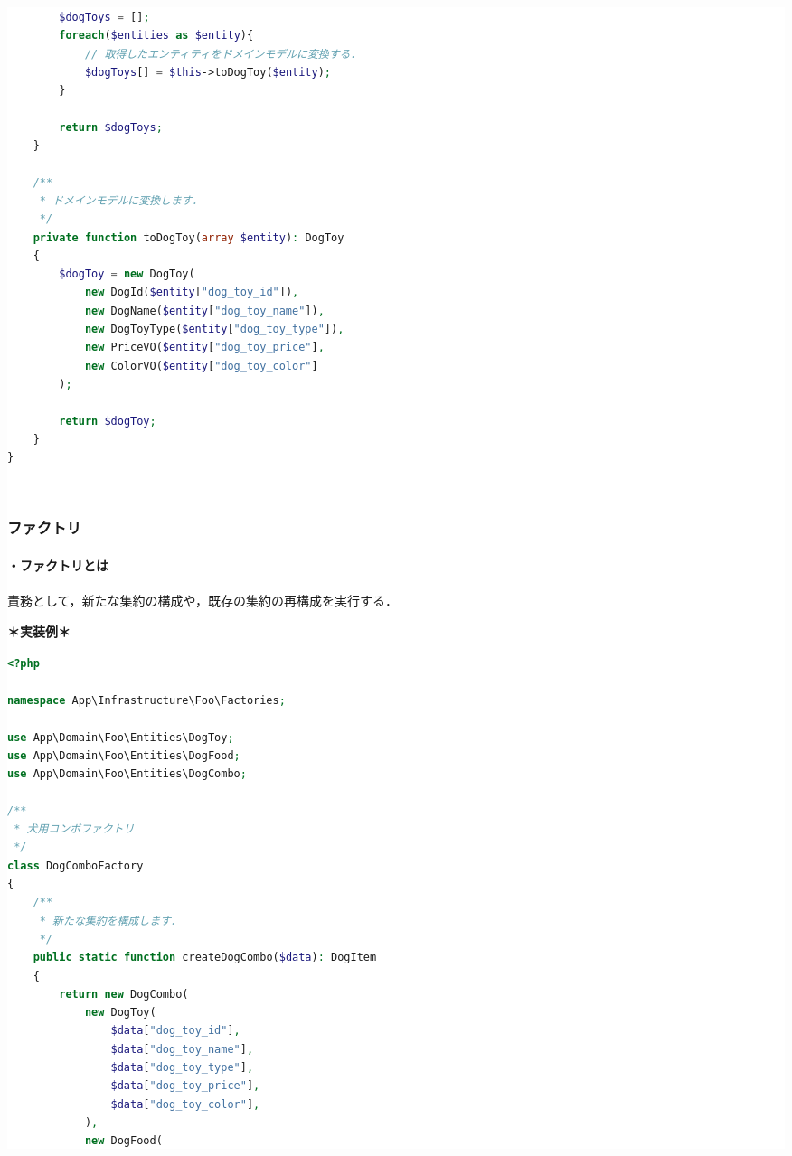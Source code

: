 ```php
        $dogToys = [];
        foreach($entities as $entity){
            // 取得したエンティティをドメインモデルに変換する．
            $dogToys[] = $this->toDogToy($entity);
        }
        
        return $dogToys;
    }
    
    /**
     * ドメインモデルに変換します．
     */
    private function toDogToy(array $entity): DogToy
    {
        $dogToy = new DogToy(
            new DogId($entity["dog_toy_id"]),
            new DogName($entity["dog_toy_name"]),
            new DogToyType($entity["dog_toy_type"]),
            new PriceVO($entity["dog_toy_price"],
            new ColorVO($entity["dog_toy_color"]
        );
        
        return $dogToy;
    }
}
```

<br>

### ファクトリ

#### ・ファクトリとは

責務として，新たな集約の構成や，既存の集約の再構成を実行する．

**＊実装例＊**

```php
<?php
    
namespace App\Infrastructure\Foo\Factories;

use App\Domain\Foo\Entities\DogToy;
use App\Domain\Foo\Entities\DogFood;
use App\Domain\Foo\Entities\DogCombo;

/**
 * 犬用コンボファクトリ
 */
class DogComboFactory
{   
    /**
     * 新たな集約を構成します．
     */
    public static function createDogCombo($data): DogItem
    {
        return new DogCombo(
            new DogToy(
                $data["dog_toy_id"],
                $data["dog_toy_name"],
                $data["dog_toy_type"],
                $data["dog_toy_price"],
                $data["dog_toy_color"],
            ),
            new DogFood(
```
